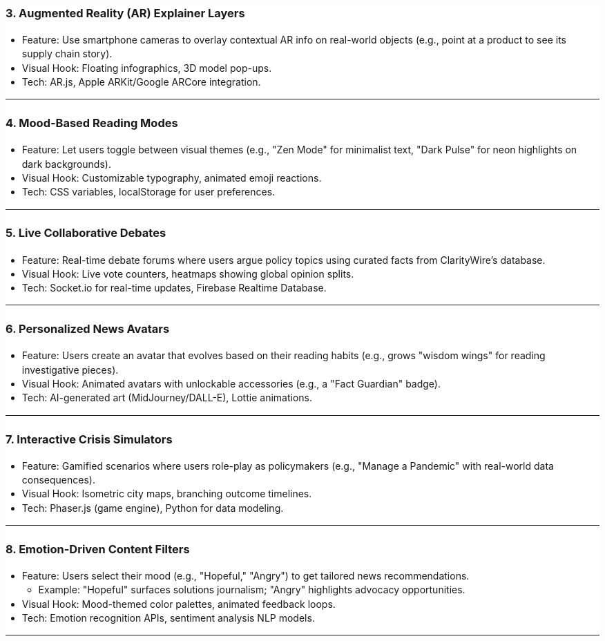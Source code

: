 
### 3\. Augmented Reality (AR) Explainer Layers

* Feature: Use smartphone cameras to overlay contextual AR info on real-world objects (e.g., point at a product to see its supply chain story).  
* Visual Hook: Floating infographics, 3D model pop-ups.  
* Tech: AR.js, Apple ARKit/Google ARCore integration.

---

### 4\. Mood-Based Reading Modes

* Feature: Let users toggle between visual themes (e.g., "Zen Mode" for minimalist text, "Dark Pulse" for neon highlights on dark backgrounds).  
* Visual Hook: Customizable typography, animated emoji reactions.  
* Tech: CSS variables, localStorage for user preferences.

---

### 5\. Live Collaborative Debates

* Feature: Real-time debate forums where users argue policy topics using curated facts from ClarityWire’s database.  
* Visual Hook: Live vote counters, heatmaps showing global opinion splits.  
* Tech: Socket.io for real-time updates, Firebase Realtime Database.

---

### 6\. Personalized News Avatars

* Feature: Users create an avatar that evolves based on their reading habits (e.g., grows "wisdom wings" for reading investigative pieces).  
* Visual Hook: Animated avatars with unlockable accessories (e.g., a "Fact Guardian" badge).  
* Tech: AI-generated art (MidJourney/DALL-E), Lottie animations.

---

### 7\. Interactive Crisis Simulators

* Feature: Gamified scenarios where users role-play as policymakers (e.g., "Manage a Pandemic" with real-world data consequences).  
* Visual Hook: Isometric city maps, branching outcome timelines.  
* Tech: Phaser.js (game engine), Python for data modeling.

---

### 8\. Emotion-Driven Content Filters

* Feature: Users select their mood (e.g., "Hopeful," "Angry") to get tailored news recommendations.  
  * Example: "Hopeful" surfaces solutions journalism; "Angry" highlights advocacy opportunities.  
* Visual Hook: Mood-themed color palettes, animated feedback loops.  
* Tech: Emotion recognition APIs, sentiment analysis NLP models.

---
